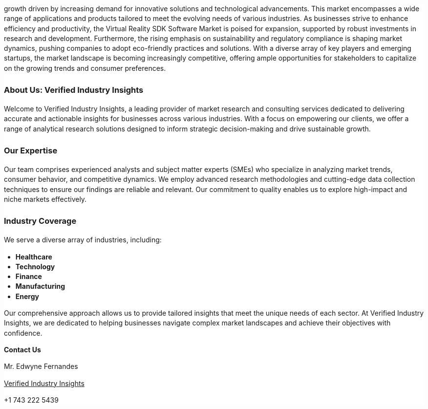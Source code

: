 growth driven by increasing demand for innovative solutions and technological advancements. This market encompasses a wide range of applications and products tailored to meet the evolving needs of various industries. As businesses strive to enhance efficiency and productivity, the Virtual Reality SDK Software Market is poised for expansion, supported by robust investments in research and development. Furthermore, the rising emphasis on sustainability and regulatory compliance is shaping market dynamics, pushing companies to adopt eco-friendly practices and solutions. With a diverse array of key players and emerging startups, the market landscape is becoming increasingly competitive, offering ample opportunities for stakeholders to capitalize on the growing trends and consumer preferences.</p><h3>About Us: Verified Industry Insights</h3><p>Welcome to Verified Industry Insights, a leading provider of market research and consulting services dedicated to delivering accurate and actionable insights for businesses across various industries. With a focus on empowering our clients, we offer a range of analytical research solutions designed to inform strategic decision-making and drive sustainable growth.</p><h3>Our Expertise</h3><p>Our team comprises experienced analysts and subject matter experts (SMEs) who specialize in analyzing market trends, consumer behavior, and competitive dynamics. We employ advanced research methodologies and cutting-edge data collection techniques to ensure our findings are reliable and relevant. Our commitment to quality enables us to explore high-impact and niche markets effectively.</p><h3>Industry Coverage</h3><p>We serve a diverse array of industries, including:</p><ul><li><strong>Healthcare</strong></li><li><strong>Technology</strong></li><li><strong>Finance</strong></li><li><strong>Manufacturing</strong></li><li><strong>Energy</strong></li></ul><p>Our comprehensive approach allows us to provide tailored insights that meet the unique needs of each sector. At Verified Industry Insights, we are dedicated to helping businesses navigate complex market landscapes and achieve their objectives with confidence.</p><p><strong>Contact Us</strong></p><p>Mr. Edwyne Fernandes</p><p><a href="https://www.verifiedindustryinsights.com/">Verified Industry Insights</a></p><p>+1 743 222 5439</p>
